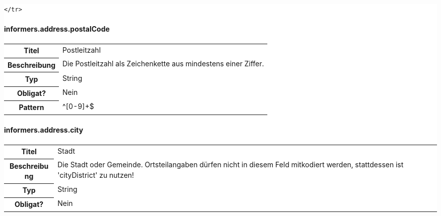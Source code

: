     </tr>
    
  </tbody>
</table>




#### informers.address.postalCode


<table class="jssd-property-table">
  <tbody>
    <tr>
      <th>Titel</th>
      <td colspan="2">Postleitzahl</td>
    </tr>
    <tr>
      <th>Beschreibung</th>
      <td colspan="2">Die Postleitzahl als Zeichenkette aus mindestens einer Ziffer.</td>
    </tr>
    <tr><th>Typ</th><td colspan="2">String</td></tr>
    <tr>
      <th>Obligat?</th>
      <td colspan="2">Nein</td>
    </tr>
    <tr>
      <th>Pattern</th>
      <td colspan="2">^[0-9]+$</td>
    </tr>
  </tbody>
</table>




#### informers.address.city


<table class="jssd-property-table">
  <tbody>
    <tr>
      <th>Titel</th>
      <td colspan="2">Stadt</td>
    </tr>
    <tr>
      <th>Beschreibung</th>
      <td colspan="2">Die Stadt oder Gemeinde. Ortsteilangaben dürfen nicht in diesem Feld mitkodiert werden, stattdessen ist &#x27;cityDistrict&#x27; zu nutzen!</td>
    </tr>
    <tr><th>Typ</th><td colspan="2">String</td></tr>
    <tr>
      <th>Obligat?</th>
      <td colspan="2">Nein</td>
    </tr>
    
  </tbody>
</table>
